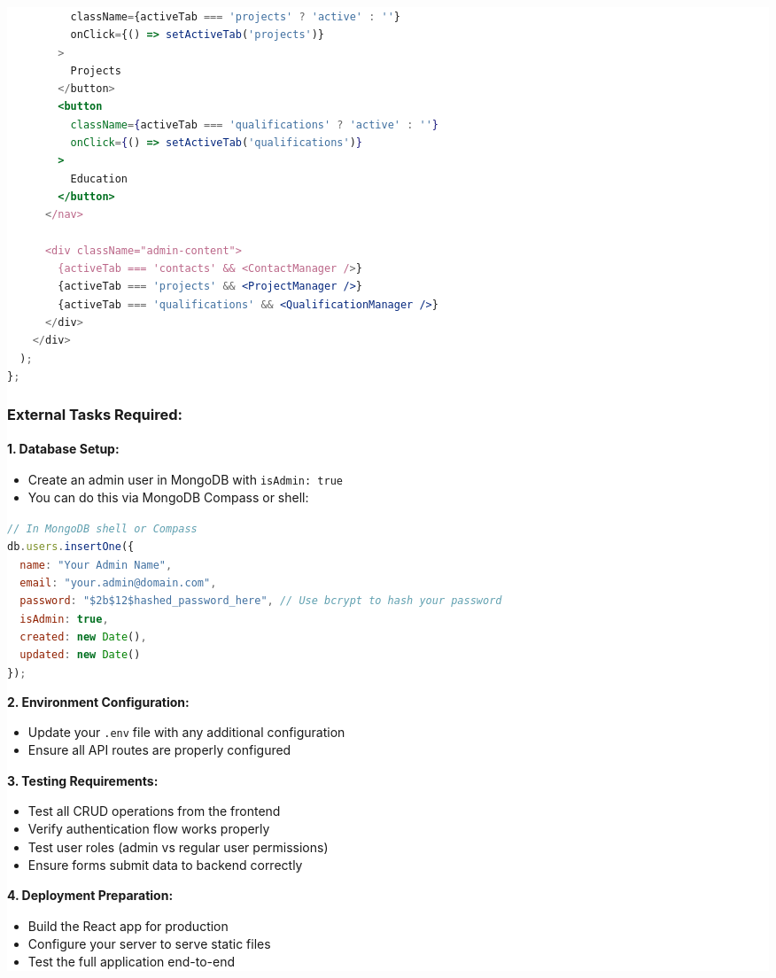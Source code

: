 ```jsx
          className={activeTab === 'projects' ? 'active' : ''}
          onClick={() => setActiveTab('projects')}
        >
          Projects
        </button>
        <button 
          className={activeTab === 'qualifications' ? 'active' : ''}
          onClick={() => setActiveTab('qualifications')}
        >
          Education
        </button>
      </nav>
      
      <div className="admin-content">
        {activeTab === 'contacts' && <ContactManager />}
        {activeTab === 'projects' && <ProjectManager />}
        {activeTab === 'qualifications' && <QualificationManager />}
      </div>
    </div>
  );
};
```

### **External Tasks Required:**

**1. Database Setup:**
- Create an admin user in MongoDB with `isAdmin: true`
- You can do this via MongoDB Compass or shell:
```javascript
// In MongoDB shell or Compass
db.users.insertOne({
  name: "Your Admin Name",
  email: "your.admin@domain.com",
  password: "$2b$12$hashed_password_here", // Use bcrypt to hash your password
  isAdmin: true,
  created: new Date(),
  updated: new Date()
});
```

**2. Environment Configuration:**
- Update your `.env` file with any additional configuration
- Ensure all API routes are properly configured

**3. Testing Requirements:**
- Test all CRUD operations from the frontend
- Verify authentication flow works properly
- Test user roles (admin vs regular user permissions)
- Ensure forms submit data to backend correctly

**4. Deployment Preparation:**
- Build the React app for production
- Configure your server to serve static files
- Test the full application end-to-end

